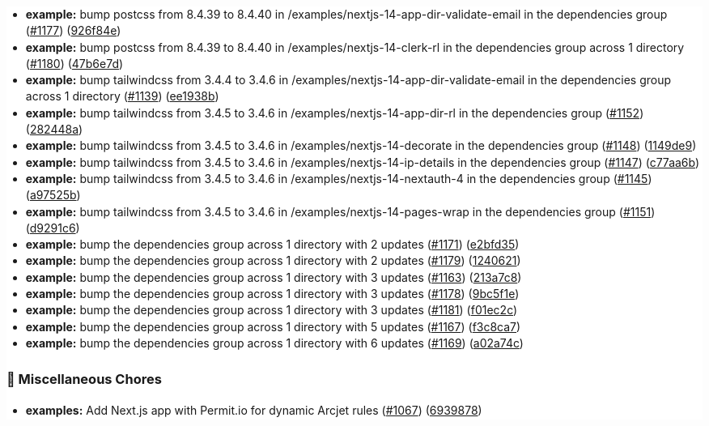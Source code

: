* **example:** bump postcss from 8.4.39 to 8.4.40 in /examples/nextjs-14-app-dir-validate-email in the dependencies group ([#1177](https://github.com/arcjet/arcjet-js/issues/1177)) ([926f84e](https://github.com/arcjet/arcjet-js/commit/926f84eb45350a8be3d34f5914728e05afe25b43))
* **example:** bump postcss from 8.4.39 to 8.4.40 in /examples/nextjs-14-clerk-rl in the dependencies group across 1 directory ([#1180](https://github.com/arcjet/arcjet-js/issues/1180)) ([47b6e7d](https://github.com/arcjet/arcjet-js/commit/47b6e7d7bd50af742034d94e4c12d83531049b19))
* **example:** bump tailwindcss from 3.4.4 to 3.4.6 in /examples/nextjs-14-app-dir-validate-email in the dependencies group across 1 directory ([#1139](https://github.com/arcjet/arcjet-js/issues/1139)) ([ee1938b](https://github.com/arcjet/arcjet-js/commit/ee1938b7dff95bd742b8d0ead0f67b45b54eb244))
* **example:** bump tailwindcss from 3.4.5 to 3.4.6 in /examples/nextjs-14-app-dir-rl in the dependencies group ([#1152](https://github.com/arcjet/arcjet-js/issues/1152)) ([282448a](https://github.com/arcjet/arcjet-js/commit/282448a7d5c68bdc8b5f8314409d7536fe741b3b))
* **example:** bump tailwindcss from 3.4.5 to 3.4.6 in /examples/nextjs-14-decorate in the dependencies group ([#1148](https://github.com/arcjet/arcjet-js/issues/1148)) ([1149de9](https://github.com/arcjet/arcjet-js/commit/1149de94c0f39b0b288fb2611631295aad117d98))
* **example:** bump tailwindcss from 3.4.5 to 3.4.6 in /examples/nextjs-14-ip-details in the dependencies group ([#1147](https://github.com/arcjet/arcjet-js/issues/1147)) ([c77aa6b](https://github.com/arcjet/arcjet-js/commit/c77aa6bdaf0aca3187aae1b0666b4eaea7be1d1d))
* **example:** bump tailwindcss from 3.4.5 to 3.4.6 in /examples/nextjs-14-nextauth-4 in the dependencies group ([#1145](https://github.com/arcjet/arcjet-js/issues/1145)) ([a97525b](https://github.com/arcjet/arcjet-js/commit/a97525b6104381c540935f4bab83beba0d676fea))
* **example:** bump tailwindcss from 3.4.5 to 3.4.6 in /examples/nextjs-14-pages-wrap in the dependencies group ([#1151](https://github.com/arcjet/arcjet-js/issues/1151)) ([d9291c6](https://github.com/arcjet/arcjet-js/commit/d9291c658d7b1ce9e9636379b94c501cfa4c2bba))
* **example:** bump the dependencies group across 1 directory with 2 updates ([#1171](https://github.com/arcjet/arcjet-js/issues/1171)) ([e2bfd35](https://github.com/arcjet/arcjet-js/commit/e2bfd35913571ffe3a1f9aa80c53d7edad46ca8e))
* **example:** bump the dependencies group across 1 directory with 2 updates ([#1179](https://github.com/arcjet/arcjet-js/issues/1179)) ([1240621](https://github.com/arcjet/arcjet-js/commit/1240621c516ce8d55fd1d8c069ad2a38af2a1869))
* **example:** bump the dependencies group across 1 directory with 3 updates ([#1163](https://github.com/arcjet/arcjet-js/issues/1163)) ([213a7c8](https://github.com/arcjet/arcjet-js/commit/213a7c8e2675e7419682f3e43a1d89418aa13b5f))
* **example:** bump the dependencies group across 1 directory with 3 updates ([#1178](https://github.com/arcjet/arcjet-js/issues/1178)) ([9bc5f1e](https://github.com/arcjet/arcjet-js/commit/9bc5f1e3a654a2106e6ad4a398a9bd74a40de1c7))
* **example:** bump the dependencies group across 1 directory with 3 updates ([#1181](https://github.com/arcjet/arcjet-js/issues/1181)) ([f01ec2c](https://github.com/arcjet/arcjet-js/commit/f01ec2c72cdc772534bd163fcfc41c47b12798e7))
* **example:** bump the dependencies group across 1 directory with 5 updates ([#1167](https://github.com/arcjet/arcjet-js/issues/1167)) ([f3c8ca7](https://github.com/arcjet/arcjet-js/commit/f3c8ca770c17b1b70be3b7a42ee318b073cf5e0b))
* **example:** bump the dependencies group across 1 directory with 6 updates ([#1169](https://github.com/arcjet/arcjet-js/issues/1169)) ([a02a74c](https://github.com/arcjet/arcjet-js/commit/a02a74c127cd4745191d9cc1252c072fe3425642))


### 🧹 Miscellaneous Chores

* **examples:** Add Next.js app with Permit.io for dynamic Arcjet rules ([#1067](https://github.com/arcjet/arcjet-js/issues/1067)) ([6939878](https://github.com/arcjet/arcjet-js/commit/6939878dfb01b2cd0a624a3f2c398413abd496d1))
